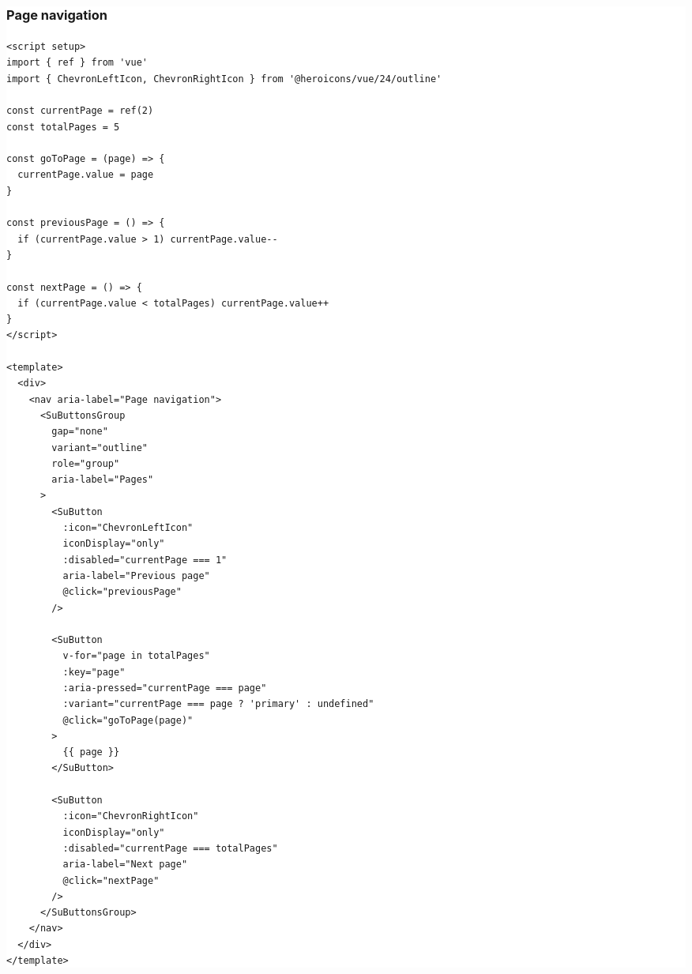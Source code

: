 ### Page navigation

```vue
<script setup>
import { ref } from 'vue'
import { ChevronLeftIcon, ChevronRightIcon } from '@heroicons/vue/24/outline'

const currentPage = ref(2)
const totalPages = 5

const goToPage = (page) => {
  currentPage.value = page
}

const previousPage = () => {
  if (currentPage.value > 1) currentPage.value--
}

const nextPage = () => {
  if (currentPage.value < totalPages) currentPage.value++
}
</script>

<template>
  <div>
    <nav aria-label="Page navigation">
      <SuButtonsGroup 
        gap="none" 
        variant="outline"
        role="group"
        aria-label="Pages"
      >
        <SuButton 
          :icon="ChevronLeftIcon" 
          iconDisplay="only"
          :disabled="currentPage === 1"
          aria-label="Previous page"
          @click="previousPage"
        />
        
        <SuButton 
          v-for="page in totalPages"
          :key="page"
          :aria-pressed="currentPage === page"
          :variant="currentPage === page ? 'primary' : undefined"
          @click="goToPage(page)"
        >
          {{ page }}
        </SuButton>
        
        <SuButton 
          :icon="ChevronRightIcon" 
          iconDisplay="only"
          :disabled="currentPage === totalPages"
          aria-label="Next page"
          @click="nextPage"
        />
      </SuButtonsGroup>
    </nav>
  </div>
</template>
```
